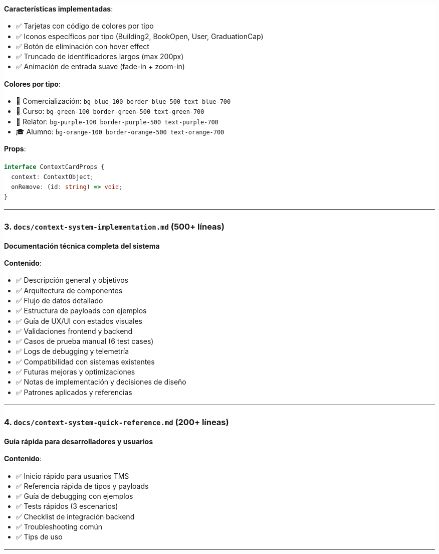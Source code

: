**Características implementadas**:
- ✅ Tarjetas con código de colores por tipo
- ✅ Iconos específicos por tipo (Building2, BookOpen, User, GraduationCap)
- ✅ Botón de eliminación con hover effect
- ✅ Truncado de identificadores largos (max 200px)
- ✅ Animación de entrada suave (fade-in + zoom-in)

**Colores por tipo**:
- 🏢 Comercialización: `bg-blue-100 border-blue-500 text-blue-700`
- 📖 Curso: `bg-green-100 border-green-500 text-green-700`
- 👤 Relator: `bg-purple-100 border-purple-500 text-purple-700`
- 🎓 Alumno: `bg-orange-100 border-orange-500 text-orange-700`

**Props**:
```typescript
interface ContextCardProps {
  context: ContextObject;
  onRemove: (id: string) => void;
}
```

---

### 3. `docs/context-system-implementation.md` (500+ líneas)
**Documentación técnica completa del sistema**

**Contenido**:
- ✅ Descripción general y objetivos
- ✅ Arquitectura de componentes
- ✅ Flujo de datos detallado
- ✅ Estructura de payloads con ejemplos
- ✅ Guía de UX/UI con estados visuales
- ✅ Validaciones frontend y backend
- ✅ Casos de prueba manual (6 test cases)
- ✅ Logs de debugging y telemetría
- ✅ Compatibilidad con sistemas existentes
- ✅ Futuras mejoras y optimizaciones
- ✅ Notas de implementación y decisiones de diseño
- ✅ Patrones aplicados y referencias

---

### 4. `docs/context-system-quick-reference.md` (200+ líneas)
**Guía rápida para desarrolladores y usuarios**

**Contenido**:
- ✅ Inicio rápido para usuarios TMS
- ✅ Referencia rápida de tipos y payloads
- ✅ Guía de debugging con ejemplos
- ✅ Tests rápidos (3 escenarios)
- ✅ Checklist de integración backend
- ✅ Troubleshooting común
- ✅ Tips de uso

---
